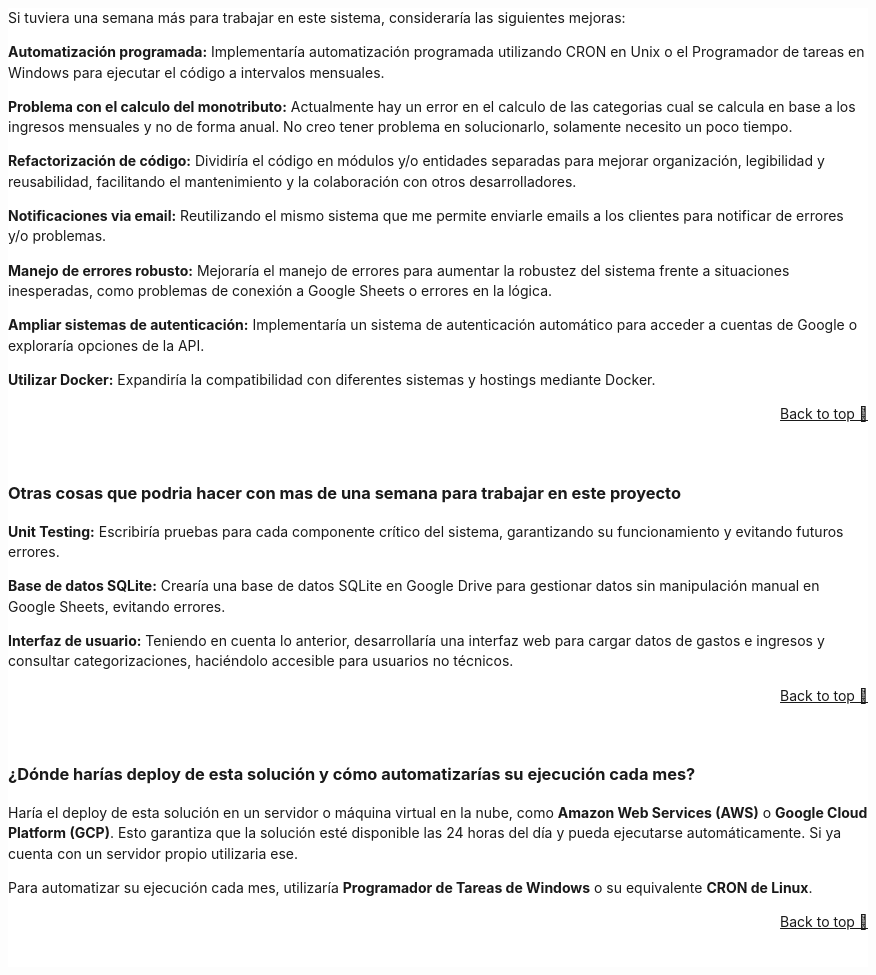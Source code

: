 Si tuviera una semana más para trabajar en este sistema, consideraría las siguientes mejoras:

**Automatización programada:** Implementaría automatización programada utilizando CRON en Unix o el Programador de tareas en Windows para ejecutar el código a intervalos mensuales.

**Problema con el calculo del monotributo:** Actualmente hay un error en el calculo de las categorias cual se calcula en base a los ingresos mensuales y no de forma anual. No creo tener problema en solucionarlo, solamente necesito un poco tiempo.

**Refactorización de código:** Dividiría el código en módulos y/o entidades separadas para mejorar organización, legibilidad y reusabilidad, facilitando el mantenimiento y la colaboración con otros desarrolladores.

**Notificaciones via email:** Reutilizando el mismo sistema que me permite enviarle emails a los clientes para notificar de errores y/o problemas.

**Manejo de errores robusto:** Mejoraría el manejo de errores para aumentar la robustez del sistema frente a situaciones inesperadas, como problemas de conexión a Google Sheets o errores en la lógica.

**Ampliar sistemas de autenticación:** Implementaría un sistema de autenticación automático para acceder a cuentas de Google o exploraría opciones de la API.

**Utilizar Docker:** Expandiría la compatibilidad con diferentes sistemas y hostings mediante Docker.

<p align="right"><a href="#top">Back to top 🔼</a></p>
<br>

### __Otras cosas que podria hacer con mas de una semana para trabajar en este proyecto__

**Unit Testing:** Escribiría pruebas para cada componente crítico del sistema, garantizando su funcionamiento y evitando futuros errores.

**Base de datos SQLite:** Crearía una base de datos SQLite en Google Drive para gestionar datos sin manipulación manual en Google Sheets, evitando errores.

**Interfaz de usuario:** Teniendo en cuenta lo anterior, desarrollaría una interfaz web para cargar datos de gastos e ingresos y consultar categorizaciones, haciéndolo accesible para usuarios no técnicos.

<p align="right"><a href="#top">Back to top 🔼</a></p>
<br>

### __¿Dónde harías deploy de esta solución y cómo automatizarías su ejecución cada mes?__

Haría el deploy de esta solución en un servidor o máquina virtual en la nube, como **Amazon Web Services (AWS)** o **Google Cloud Platform (GCP)**. Esto garantiza que la solución esté disponible las 24 horas del día y pueda ejecutarse automáticamente.
Si ya cuenta con un servidor propio utilizaria ese.

Para automatizar su ejecución cada mes, utilizaría **Programador de Tareas de Windows** o su equivalente **CRON de Linux**.

<p align="right"><a href="#top">Back to top 🔼</a></p>
<br>